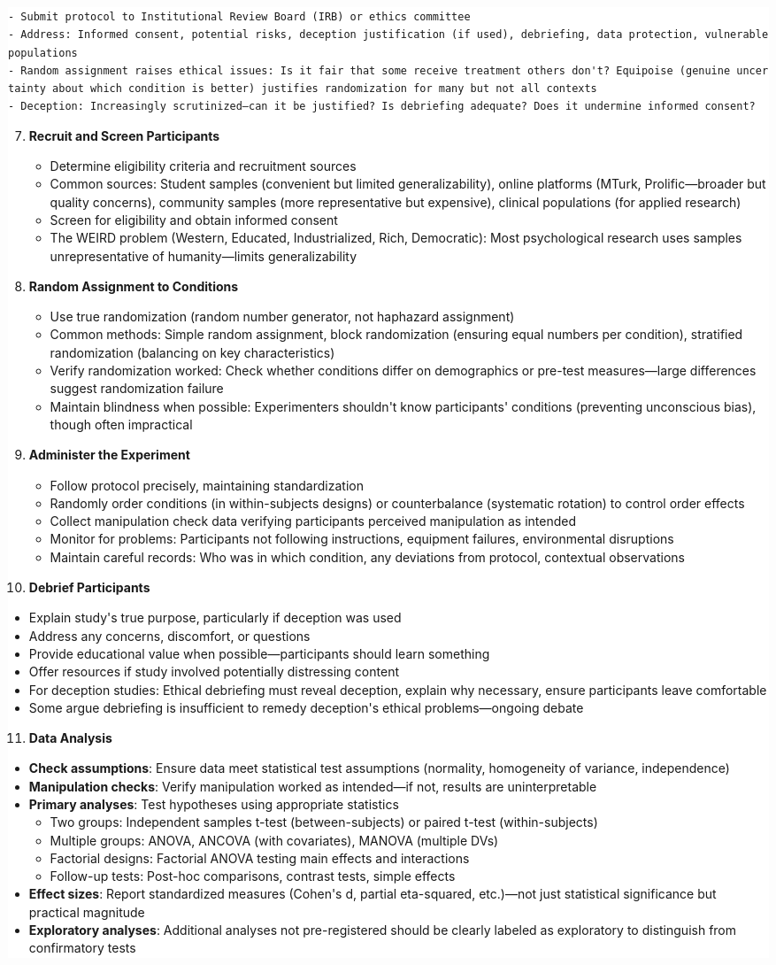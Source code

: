     - Submit protocol to Institutional Review Board (IRB) or ethics committee
    - Address: Informed consent, potential risks, deception justification (if used), debriefing, data protection, vulnerable populations
    - Random assignment raises ethical issues: Is it fair that some receive treatment others don't? Equipoise (genuine uncertainty about which condition is better) justifies randomization for many but not all contexts
    - Deception: Increasingly scrutinized—can it be justified? Is debriefing adequate? Does it undermine informed consent?
7. **Recruit and Screen Participants**
    
    - Determine eligibility criteria and recruitment sources
    - Common sources: Student samples (convenient but limited generalizability), online platforms (MTurk, Prolific—broader but quality concerns), community samples (more representative but expensive), clinical populations (for applied research)
    - Screen for eligibility and obtain informed consent
    - The WEIRD problem (Western, Educated, Industrialized, Rich, Democratic): Most psychological research uses samples unrepresentative of humanity—limits generalizability
8. **Random Assignment to Conditions**
    
    - Use true randomization (random number generator, not haphazard assignment)
    - Common methods: Simple random assignment, block randomization (ensuring equal numbers per condition), stratified randomization (balancing on key characteristics)
    - Verify randomization worked: Check whether conditions differ on demographics or pre-test measures—large differences suggest randomization failure
    - Maintain blindness when possible: Experimenters shouldn't know participants' conditions (preventing unconscious bias), though often impractical
9. **Administer the Experiment**
    
    - Follow protocol precisely, maintaining standardization
    - Randomly order conditions (in within-subjects designs) or counterbalance (systematic rotation) to control order effects
    - Collect manipulation check data verifying participants perceived manipulation as intended
    - Monitor for problems: Participants not following instructions, equipment failures, environmental disruptions
    - Maintain careful records: Who was in which condition, any deviations from protocol, contextual observations
10. **Debrief Participants**
    

- Explain study's true purpose, particularly if deception was used
- Address any concerns, discomfort, or questions
- Provide educational value when possible—participants should learn something
- Offer resources if study involved potentially distressing content
- For deception studies: Ethical debriefing must reveal deception, explain why necessary, ensure participants leave comfortable
- Some argue debriefing is insufficient to remedy deception's ethical problems—ongoing debate

11. **Data Analysis**

- **Check assumptions**: Ensure data meet statistical test assumptions (normality, homogeneity of variance, independence)
- **Manipulation checks**: Verify manipulation worked as intended—if not, results are uninterpretable
- **Primary analyses**: Test hypotheses using appropriate statistics
    - Two groups: Independent samples t-test (between-subjects) or paired t-test (within-subjects)
    - Multiple groups: ANOVA, ANCOVA (with covariates), MANOVA (multiple DVs)
    - Factorial designs: Factorial ANOVA testing main effects and interactions
    - Follow-up tests: Post-hoc comparisons, contrast tests, simple effects
- **Effect sizes**: Report standardized measures (Cohen's d, partial eta-squared, etc.)—not just statistical significance but practical magnitude
- **Exploratory analyses**: Additional analyses not pre-registered should be clearly labeled as exploratory to distinguish from confirmatory tests
